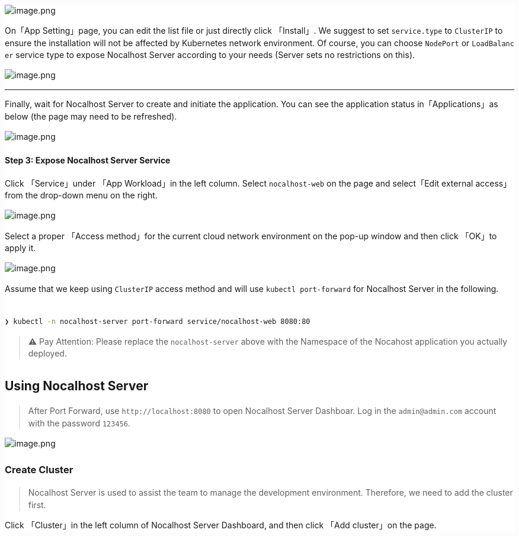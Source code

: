 ![image.png](/img/server-ks/ks-app-create-nocalhost-deploy.png)

On「App Setting」page, you can edit the list file or just directly click 「Install」. We suggest to set `service.type` to `ClusterIP` to ensure the installation will not be affected by Kubernetes network environment. Of course, you can choose `NodePort` or `LoadBalancer` service type to expose Nocalhost Server according to your needs (Server sets no restrictions on this).

![image.png](/img/server-ks/ks-app-create-nocalhost-deploy-svc.png)

---

Finally, wait for Nocalhost Server to create and initiate the application. You can see the application status in「Applications」as below (the page may need to be refreshed).

![image.png](/img/server-ks/ks-app-create-nocalhost-done.png)

#### Step 3: Expose Nocalhost Server Service

Click 「Service」under 「App Workload」in the left column. Select `nocalhost-web` on the page and select「Edit external access」from the drop-down menu on the right.

![image.png](/img/server-ks/ks-svc-expose-nocalhost.png)

Select a proper 「Access method」for the current cloud network environment on the pop-up window and then click 「OK」to apply it.

![image.png](/img/server-ks/ks-svc-expose-nocalhost-type.png)

Assume that we keep using `ClusterIP` access method and will use `kubectl port-forward` for Nocalhost Server in the following.

```bash

❯ kubectl -n nocalhost-server port-forward service/nocalhost-web 8080:80

```

> ⚠️ Pay Attention: Please replace the `nocalhost-server` above with the Namespace of the Nocahost application you actually deployed.

## Using Nocalhost Server

> After Port Forward, use `http://localhost:8080` to open Nocalhost Server Dashboar. Log in the `admin@admin.com` account with the password `123456`.

![image.png](/img/server-ks/nh-overview.png)

### Create Cluster

> Nocalhost Server is used to assist the team to manage the development environment. Therefore, we need to add the cluster first.

Click 「Cluster」in the left column of Nocalhost Server Dashboard, and then click 「Add cluster」on the page.
